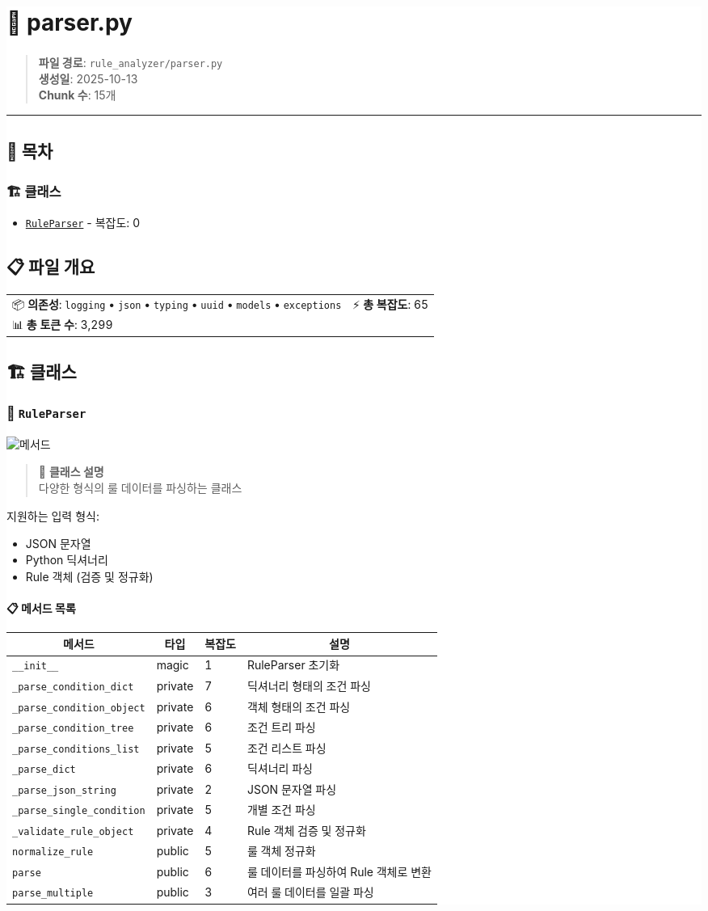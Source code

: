 # 📄 parser.py

> **파일 경로**: `rule_analyzer/parser.py`  
> **생성일**: 2025-10-13  
> **Chunk 수**: 15개

---

## 📑 목차

### 🏗️ 클래스
- [`RuleParser`](#class-ruleparser) - 복잡도: 0


## 📋 파일 개요

| | |
|--|--|
| 📦 **의존성**: `logging` • `json` • `typing` • `uuid` • `models` • `exceptions` | ⚡ **총 복잡도**: 65 |
| 📊 **총 토큰 수**: 3,299 |  |



## 🏗️ 클래스

### <a id="class-ruleparser"></a>🎯 `RuleParser`

![메서드](https://img.shields.io/badge/메서드-13개-orange)

> 📝 **클래스 설명**  
> 다양한 형식의 룰 데이터를 파싱하는 클래스

지원하는 입력 형식:
- JSON 문자열
- Python 딕셔너리
- Rule 객체 (검증 및 정규화)

#### 📋 메서드 목록

| 메서드 | 타입 | 복잡도 | 설명 |
|--------|------|--------|------|
| `__init__` | magic | 1 | RuleParser 초기화 |
| `_parse_condition_dict` | private | 7 | 딕셔너리 형태의 조건 파싱 |
| `_parse_condition_object` | private | 6 | 객체 형태의 조건 파싱 |
| `_parse_condition_tree` | private | 6 | 조건 트리 파싱 |
| `_parse_conditions_list` | private | 5 | 조건 리스트 파싱 |
| `_parse_dict` | private | 6 | 딕셔너리 파싱 |
| `_parse_json_string` | private | 2 | JSON 문자열 파싱 |
| `_parse_single_condition` | private | 5 | 개별 조건 파싱 |
| `_validate_rule_object` | private | 4 | Rule 객체 검증 및 정규화 |
| `normalize_rule` | public | 5 | 룰 객체 정규화 |
| `parse` | public | 6 | 룰 데이터를 파싱하여 Rule 객체로 변환 |
| `parse_multiple` | public | 3 | 여러 룰 데이터를 일괄 파싱 |